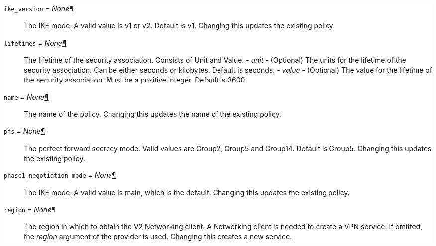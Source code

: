 <dl class="attribute">
<dt id="pulumi_openstack.vpnaas.IkePolicy.ike_version">
<code class="descname">ike_version</code><em class="property"> = None</em><a class="headerlink" href="#pulumi_openstack.vpnaas.IkePolicy.ike_version" title="Permalink to this definition">¶</a></dt>
<dd><p>The IKE mode. A valid value is v1 or v2. Default is v1.
Changing this updates the existing policy.</p>
</dd></dl>

<dl class="attribute">
<dt id="pulumi_openstack.vpnaas.IkePolicy.lifetimes">
<code class="descname">lifetimes</code><em class="property"> = None</em><a class="headerlink" href="#pulumi_openstack.vpnaas.IkePolicy.lifetimes" title="Permalink to this definition">¶</a></dt>
<dd><p>The lifetime of the security association. Consists of Unit and Value.
- <cite>unit</cite> - (Optional) The units for the lifetime of the security association. Can be either seconds or kilobytes.
Default is seconds.
- <cite>value</cite> - (Optional) The value for the lifetime of the security association. Must be a positive integer.
Default is 3600.</p>
</dd></dl>

<dl class="attribute">
<dt id="pulumi_openstack.vpnaas.IkePolicy.name">
<code class="descname">name</code><em class="property"> = None</em><a class="headerlink" href="#pulumi_openstack.vpnaas.IkePolicy.name" title="Permalink to this definition">¶</a></dt>
<dd><p>The name of the policy. Changing this updates the name of
the existing policy.</p>
</dd></dl>

<dl class="attribute">
<dt id="pulumi_openstack.vpnaas.IkePolicy.pfs">
<code class="descname">pfs</code><em class="property"> = None</em><a class="headerlink" href="#pulumi_openstack.vpnaas.IkePolicy.pfs" title="Permalink to this definition">¶</a></dt>
<dd><p>The perfect forward secrecy mode. Valid values are Group2, Group5 and Group14. Default is Group5.
Changing this updates the existing policy.</p>
</dd></dl>

<dl class="attribute">
<dt id="pulumi_openstack.vpnaas.IkePolicy.phase1_negotiation_mode">
<code class="descname">phase1_negotiation_mode</code><em class="property"> = None</em><a class="headerlink" href="#pulumi_openstack.vpnaas.IkePolicy.phase1_negotiation_mode" title="Permalink to this definition">¶</a></dt>
<dd><p>The IKE mode. A valid value is main, which is the default.
Changing this updates the existing policy.</p>
</dd></dl>

<dl class="attribute">
<dt id="pulumi_openstack.vpnaas.IkePolicy.region">
<code class="descname">region</code><em class="property"> = None</em><a class="headerlink" href="#pulumi_openstack.vpnaas.IkePolicy.region" title="Permalink to this definition">¶</a></dt>
<dd><p>The region in which to obtain the V2 Networking client.
A Networking client is needed to create a VPN service. If omitted, the
<cite>region</cite> argument of the provider is used. Changing this creates a new
service.</p>
</dd></dl>
